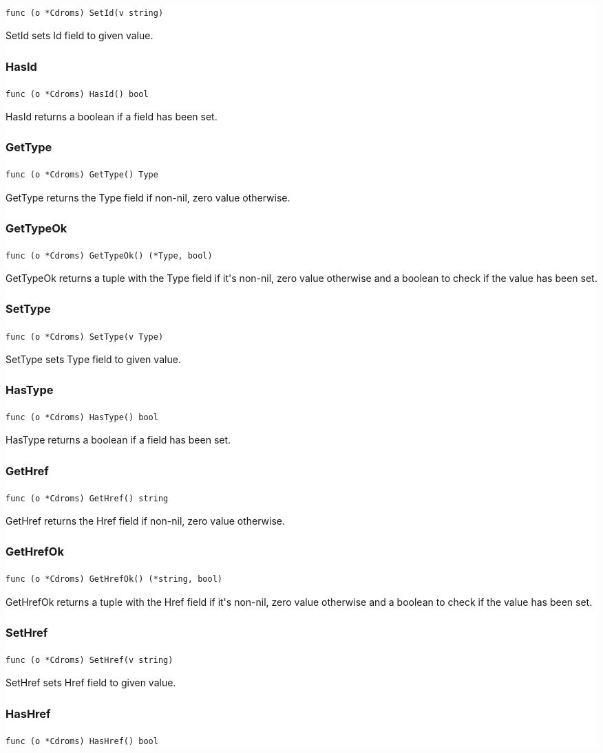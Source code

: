 `func (o *Cdroms) SetId(v string)`

SetId sets Id field to given value.

### HasId

`func (o *Cdroms) HasId() bool`

HasId returns a boolean if a field has been set.

### GetType

`func (o *Cdroms) GetType() Type`

GetType returns the Type field if non-nil, zero value otherwise.

### GetTypeOk

`func (o *Cdroms) GetTypeOk() (*Type, bool)`

GetTypeOk returns a tuple with the Type field if it's non-nil, zero value otherwise
and a boolean to check if the value has been set.

### SetType

`func (o *Cdroms) SetType(v Type)`

SetType sets Type field to given value.

### HasType

`func (o *Cdroms) HasType() bool`

HasType returns a boolean if a field has been set.

### GetHref

`func (o *Cdroms) GetHref() string`

GetHref returns the Href field if non-nil, zero value otherwise.

### GetHrefOk

`func (o *Cdroms) GetHrefOk() (*string, bool)`

GetHrefOk returns a tuple with the Href field if it's non-nil, zero value otherwise
and a boolean to check if the value has been set.

### SetHref

`func (o *Cdroms) SetHref(v string)`

SetHref sets Href field to given value.

### HasHref

`func (o *Cdroms) HasHref() bool`
